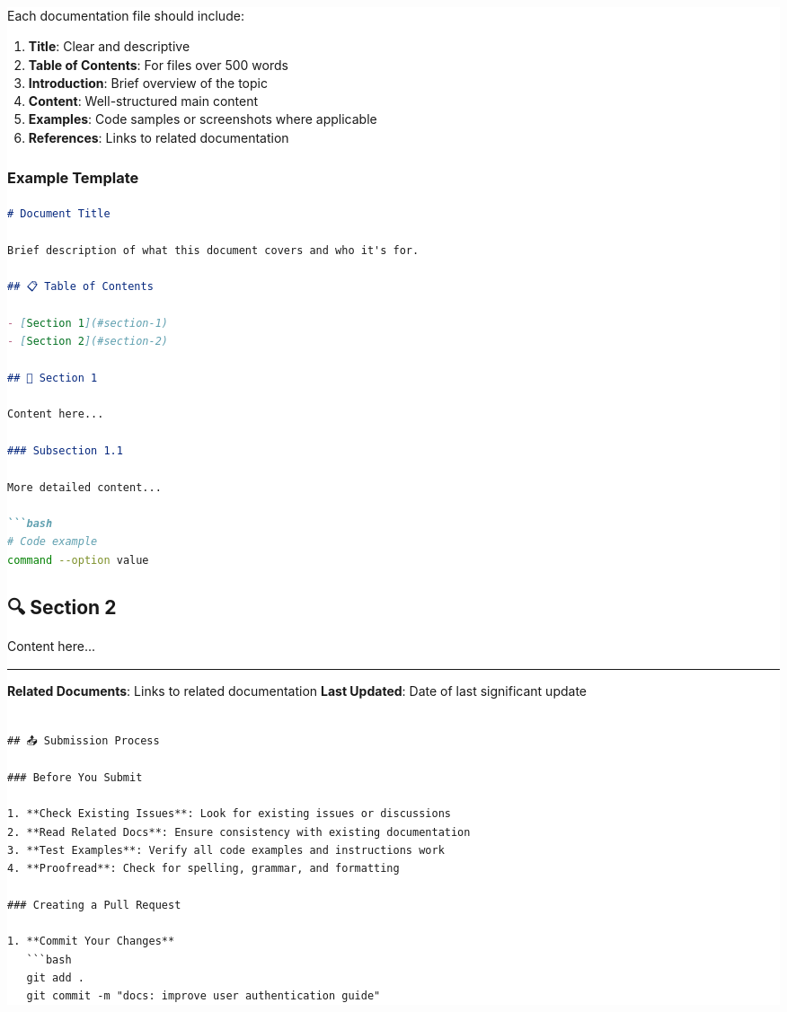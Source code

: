 Each documentation file should include:

1. **Title**: Clear and descriptive
2. **Table of Contents**: For files over 500 words
3. **Introduction**: Brief overview of the topic
4. **Content**: Well-structured main content
5. **Examples**: Code samples or screenshots where applicable
6. **References**: Links to related documentation

### Example Template

```markdown
# Document Title

Brief description of what this document covers and who it's for.

## 📋 Table of Contents

- [Section 1](#section-1)
- [Section 2](#section-2)

## 🎯 Section 1

Content here...

### Subsection 1.1

More detailed content...

```bash
# Code example
command --option value
```

## 🔍 Section 2

Content here...

---

**Related Documents**: Links to related documentation
**Last Updated**: Date of last significant update
```

## 📤 Submission Process

### Before You Submit

1. **Check Existing Issues**: Look for existing issues or discussions
2. **Read Related Docs**: Ensure consistency with existing documentation
3. **Test Examples**: Verify all code examples and instructions work
4. **Proofread**: Check for spelling, grammar, and formatting

### Creating a Pull Request

1. **Commit Your Changes**
   ```bash
   git add .
   git commit -m "docs: improve user authentication guide"
   ```
